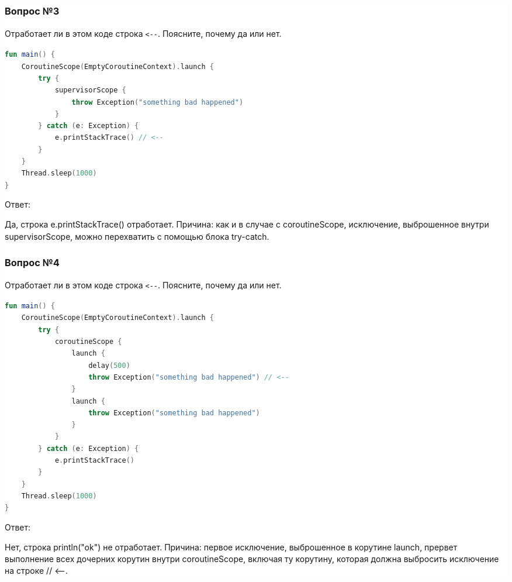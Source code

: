 ### Вопрос №3

Отработает ли в этом коде строка `<--`. Поясните, почему да или нет.

```kotlin
fun main() {
    CoroutineScope(EmptyCoroutineContext).launch {
        try {
            supervisorScope {
                throw Exception("something bad happened")
            }
        } catch (e: Exception) {
            e.printStackTrace() // <--
        }
    }
    Thread.sleep(1000)
}
```
Ответ:

Да, строка e.printStackTrace() отработает.
Причина: как и в случае с coroutineScope, исключение, выброшенное внутри supervisorScope, можно перехватить с помощью блока try-catch.

### Вопрос №4

Отработает ли в этом коде строка `<--`. Поясните, почему да или нет.

```kotlin
fun main() {
    CoroutineScope(EmptyCoroutineContext).launch {
        try {
            coroutineScope {
                launch {
                    delay(500)
                    throw Exception("something bad happened") // <--
                }
                launch {
                    throw Exception("something bad happened")
                }
            }
        } catch (e: Exception) {
            e.printStackTrace()
        }
    }
    Thread.sleep(1000)
}
```
Ответ:

Нет, строка println("ok") не отработает.
Причина: первое исключение, выброшенное в корутине launch, прервет выполнение всех дочерних корутин внутри coroutineScope, включая ту корутину, которая должна выбросить исключение на строке // <--.
